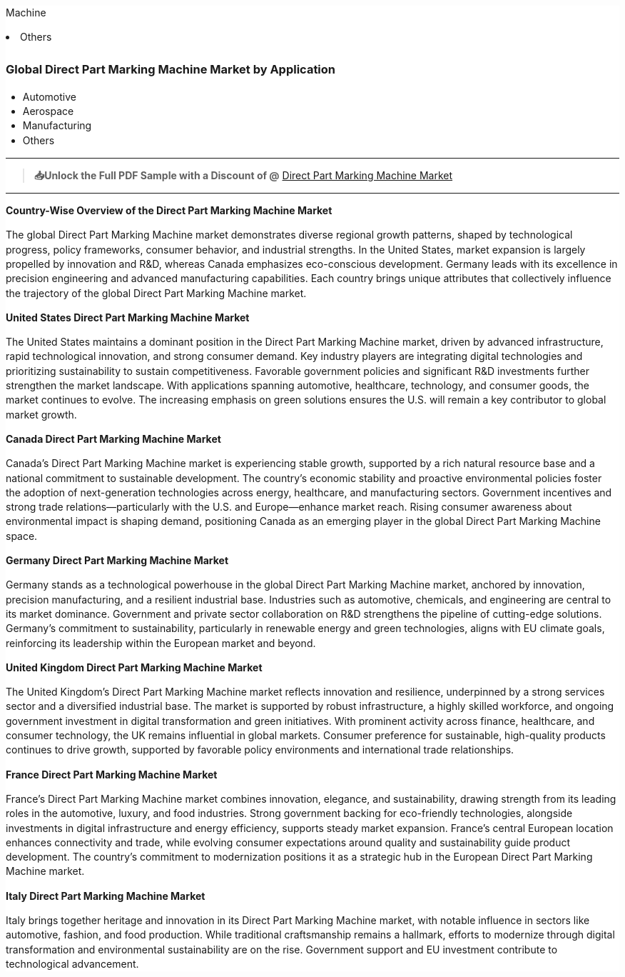Machine</li><li>Others</li></ul><h3>Global Direct Part Marking Machine Market by Application</h3><ul><li>Automotive</li><li>Aerospace</li><li>Manufacturing</li><li>Others</li></ul></p><hr /><blockquote><p><strong>📥Unlock the Full PDF Sample with a Discount of @</strong> <a href="https://www.marketresearchintellect.com/ask-for-discount/?rid=1044648&amp;utm_source=Github-April&amp;utm_medium=019">Direct Part Marking Machine Market</a></p></blockquote><hr /><p class="" data-start="217" data-end="261"><strong data-start="217" data-end="261">Country-Wise Overview of the Direct Part Marking Machine Market</strong></p><p class="" data-start="263" data-end="774">The global Direct Part Marking Machine market demonstrates diverse regional growth patterns, shaped by technological progress, policy frameworks, consumer behavior, and industrial strengths. In the United States, market expansion is largely propelled by innovation and R&amp;D, whereas Canada emphasizes eco-conscious development. Germany leads with its excellence in precision engineering and advanced manufacturing capabilities. Each country brings unique attributes that collectively influence the trajectory of the global Direct Part Marking Machine market.</p><p class="" data-start="776" data-end="1421"><strong data-start="776" data-end="805">United States Direct Part Marking Machine Market</strong></p><p class="" data-start="776" data-end="1421">The United States maintains a dominant position in the Direct Part Marking Machine market, driven by advanced infrastructure, rapid technological innovation, and strong consumer demand. Key industry players are integrating digital technologies and prioritizing sustainability to sustain competitiveness. Favorable government policies and significant R&amp;D investments further strengthen the market landscape. With applications spanning automotive, healthcare, technology, and consumer goods, the market continues to evolve. The increasing emphasis on green solutions ensures the U.S. will remain a key contributor to global market growth.</p><p class="" data-start="1423" data-end="2019"><strong data-start="1423" data-end="1445">Canada Direct Part Marking Machine Market</strong></p><p class="" data-start="1423" data-end="2019">Canada&rsquo;s Direct Part Marking Machine market is experiencing stable growth, supported by a rich natural resource base and a national commitment to sustainable development. The country&rsquo;s economic stability and proactive environmental policies foster the adoption of next-generation technologies across energy, healthcare, and manufacturing sectors. Government incentives and strong trade relations&mdash;particularly with the U.S. and Europe&mdash;enhance market reach. Rising consumer awareness about environmental impact is shaping demand, positioning Canada as an emerging player in the global Direct Part Marking Machine space.</p><p class="" data-start="2021" data-end="2591"><strong data-start="2021" data-end="2044">Germany Direct Part Marking Machine Market</strong></p><p class="" data-start="2021" data-end="2591">Germany stands as a technological powerhouse in the global Direct Part Marking Machine market, anchored by innovation, precision manufacturing, and a resilient industrial base. Industries such as automotive, chemicals, and engineering are central to its market dominance. Government and private sector collaboration on R&amp;D strengthens the pipeline of cutting-edge solutions. Germany&rsquo;s commitment to sustainability, particularly in renewable energy and green technologies, aligns with EU climate goals, reinforcing its leadership within the European market and beyond.</p><p class="" data-start="2593" data-end="3221"><strong data-start="2593" data-end="2623">United Kingdom Direct Part Marking Machine Market</strong></p><p class="" data-start="2593" data-end="3221">The United Kingdom&rsquo;s Direct Part Marking Machine market reflects innovation and resilience, underpinned by a strong services sector and a diversified industrial base. The market is supported by robust infrastructure, a highly skilled workforce, and ongoing government investment in digital transformation and green initiatives. With prominent activity across finance, healthcare, and consumer technology, the UK remains influential in global markets. Consumer preference for sustainable, high-quality products continues to drive growth, supported by favorable policy environments and international trade relationships.</p><p class="" data-start="3223" data-end="3838"><strong data-start="3223" data-end="3245">France Direct Part Marking Machine Market</strong></p><p class="" data-start="3223" data-end="3838">France&rsquo;s Direct Part Marking Machine market combines innovation, elegance, and sustainability, drawing strength from its leading roles in the automotive, luxury, and food industries. Strong government backing for eco-friendly technologies, alongside investments in digital infrastructure and energy efficiency, supports steady market expansion. France&rsquo;s central European location enhances connectivity and trade, while evolving consumer expectations around quality and sustainability guide product development. The country&rsquo;s commitment to modernization positions it as a strategic hub in the European Direct Part Marking Machine market.</p><p class="" data-start="3840" data-end="4422"><strong data-start="3840" data-end="3861">Italy Direct Part Marking Machine Market</strong></p><p class="" data-start="3840" data-end="4422">Italy brings together heritage and innovation in its Direct Part Marking Machine market, with notable influence in sectors like automotive, fashion, and food production. While traditional craftsmanship remains a hallmark, efforts to modernize through digital transformation and environmental sustainability are on the rise. Government support and EU investment contribute to technological advancement.